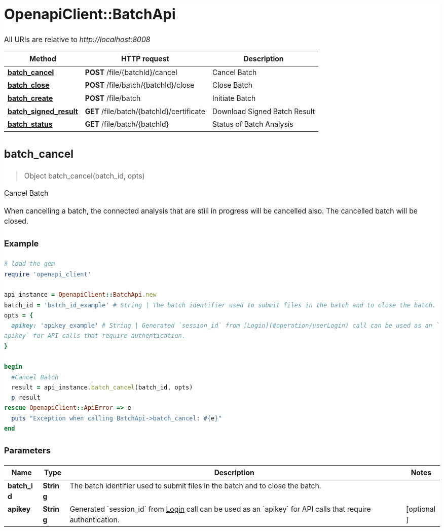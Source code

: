 # OpenapiClient::BatchApi

All URIs are relative to *http://localhost:8008*

Method | HTTP request | Description
------------- | ------------- | -------------
[**batch_cancel**](BatchApi.md#batch_cancel) | **POST** /file/{batchId}/cancel | Cancel Batch
[**batch_close**](BatchApi.md#batch_close) | **POST** /file/batch/{batchId}/close | Close Batch
[**batch_create**](BatchApi.md#batch_create) | **POST** /file/batch | Initiate Batch
[**batch_signed_result**](BatchApi.md#batch_signed_result) | **GET** /file/batch/{batchId}/certificate | Download Signed Batch Result
[**batch_status**](BatchApi.md#batch_status) | **GET** /file/batch/{batchId} | Status of Batch Analysis



## batch_cancel

> Object batch_cancel(batch_id, opts)

Cancel Batch

When cancelling a batch, the connected analysis that are still in progress will be cancelled also.   The cancelled batch will be closed.      

### Example

```ruby
# load the gem
require 'openapi_client'

api_instance = OpenapiClient::BatchApi.new
batch_id = 'batch_id_example' # String | The batch identifier used to submit files in the batch and to close the batch.
opts = {
  apikey: 'apikey_example' # String | Generated `session_id` from [Login](#operation/userLogin) call can be used as an `apikey` for API calls that require authentication.                
}

begin
  #Cancel Batch
  result = api_instance.batch_cancel(batch_id, opts)
  p result
rescue OpenapiClient::ApiError => e
  puts "Exception when calling BatchApi->batch_cancel: #{e}"
end
```

### Parameters


Name | Type | Description  | Notes
------------- | ------------- | ------------- | -------------
 **batch_id** | **String**| The batch identifier used to submit files in the batch and to close the batch. | 
 **apikey** | **String**| Generated &#x60;session_id&#x60; from [Login](#operation/userLogin) call can be used as an &#x60;apikey&#x60; for API calls that require authentication.                 | [optional] 
